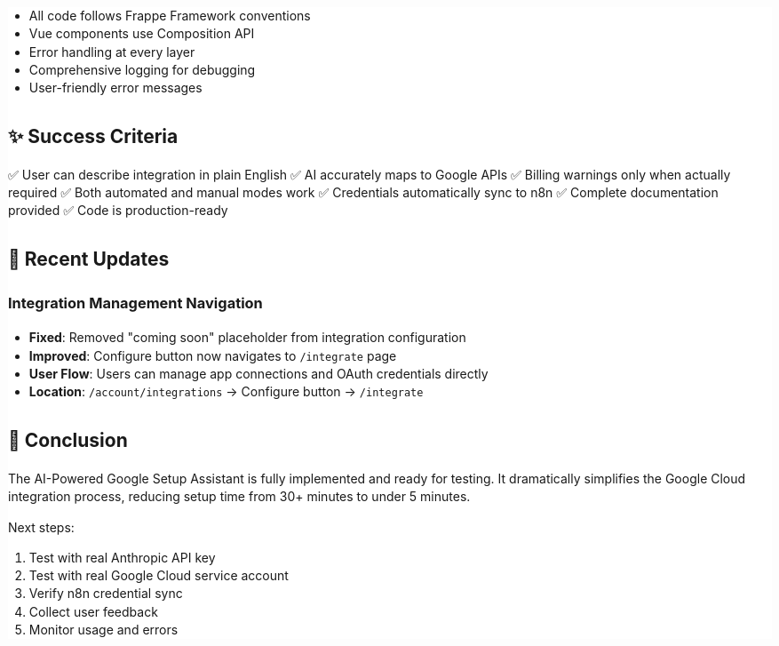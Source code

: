 - All code follows Frappe Framework conventions
- Vue components use Composition API
- Error handling at every layer
- Comprehensive logging for debugging
- User-friendly error messages

## ✨ Success Criteria

✅ User can describe integration in plain English
✅ AI accurately maps to Google APIs
✅ Billing warnings only when actually required
✅ Both automated and manual modes work
✅ Credentials automatically sync to n8n
✅ Complete documentation provided
✅ Code is production-ready

## 🔧 Recent Updates

### Integration Management Navigation
- **Fixed**: Removed "coming soon" placeholder from integration configuration
- **Improved**: Configure button now navigates to `/integrate` page
- **User Flow**: Users can manage app connections and OAuth credentials directly
- **Location**: `/account/integrations` → Configure button → `/integrate`

## 🎉 Conclusion

The AI-Powered Google Setup Assistant is fully implemented and ready for testing. It dramatically simplifies the Google Cloud integration process, reducing setup time from 30+ minutes to under 5 minutes.

Next steps:
1. Test with real Anthropic API key
2. Test with real Google Cloud service account
3. Verify n8n credential sync
4. Collect user feedback
5. Monitor usage and errors
